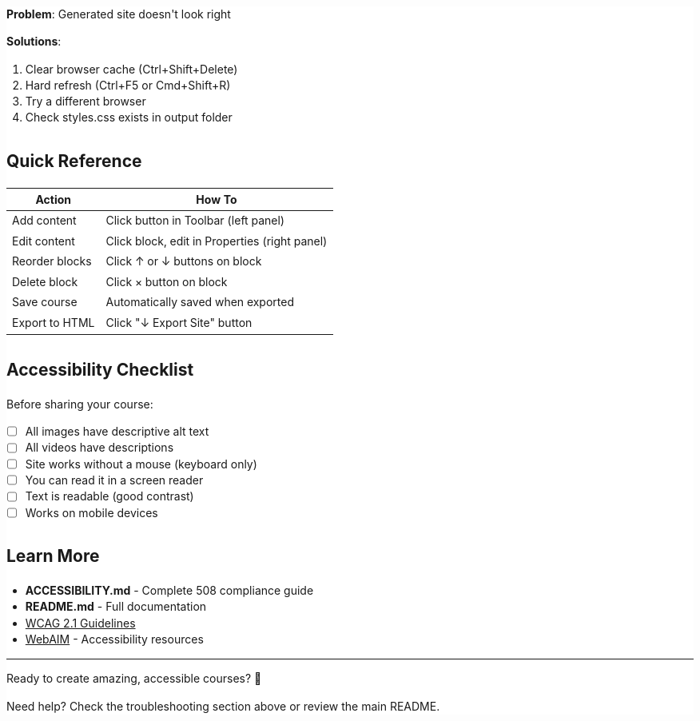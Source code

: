 **Problem**: Generated site doesn't look right

**Solutions**:
1. Clear browser cache (Ctrl+Shift+Delete)
2. Hard refresh (Ctrl+F5 or Cmd+Shift+R)
3. Try a different browser
4. Check styles.css exists in output folder

## Quick Reference

| Action | How To |
|--------|--------|
| Add content | Click button in Toolbar (left panel) |
| Edit content | Click block, edit in Properties (right panel) |
| Reorder blocks | Click ↑ or ↓ buttons on block |
| Delete block | Click × button on block |
| Save course | Automatically saved when exported |
| Export to HTML | Click "↓ Export Site" button |

## Accessibility Checklist

Before sharing your course:

- [ ] All images have descriptive alt text
- [ ] All videos have descriptions
- [ ] Site works without a mouse (keyboard only)
- [ ] You can read it in a screen reader
- [ ] Text is readable (good contrast)
- [ ] Works on mobile devices

## Learn More

- **ACCESSIBILITY.md** - Complete 508 compliance guide
- **README.md** - Full documentation
- [WCAG 2.1 Guidelines](https://www.w3.org/WAI/WCAG21/quickref/)
- [WebAIM](https://webaim.org/) - Accessibility resources

---

Ready to create amazing, accessible courses? 🚀

Need help? Check the troubleshooting section above or review the main README.

